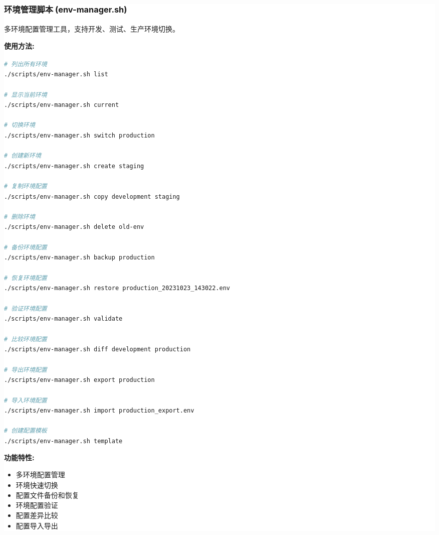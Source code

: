 ### 环境管理脚本 (env-manager.sh)

多环境配置管理工具，支持开发、测试、生产环境切换。

**使用方法:**
```bash
# 列出所有环境
./scripts/env-manager.sh list

# 显示当前环境
./scripts/env-manager.sh current

# 切换环境
./scripts/env-manager.sh switch production

# 创建新环境
./scripts/env-manager.sh create staging

# 复制环境配置
./scripts/env-manager.sh copy development staging

# 删除环境
./scripts/env-manager.sh delete old-env

# 备份环境配置
./scripts/env-manager.sh backup production

# 恢复环境配置
./scripts/env-manager.sh restore production_20231023_143022.env

# 验证环境配置
./scripts/env-manager.sh validate

# 比较环境配置
./scripts/env-manager.sh diff development production

# 导出环境配置
./scripts/env-manager.sh export production

# 导入环境配置
./scripts/env-manager.sh import production_export.env

# 创建配置模板
./scripts/env-manager.sh template
```

**功能特性:**
- 多环境配置管理
- 环境快速切换
- 配置文件备份和恢复
- 环境配置验证
- 配置差异比较
- 配置导入导出
